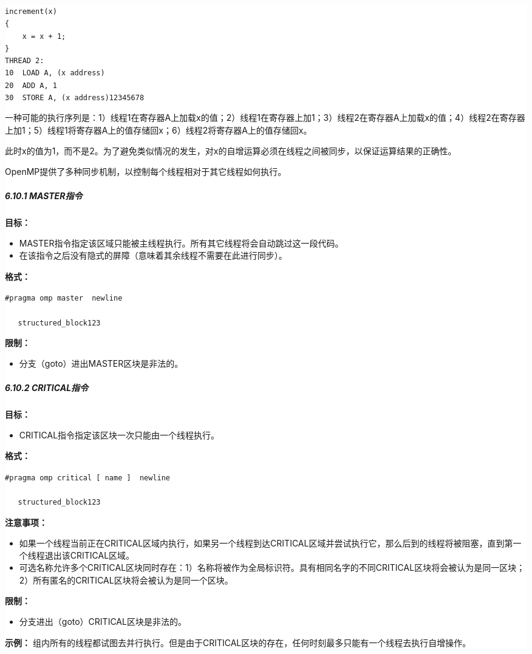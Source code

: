 ```
increment(x)
{
    x = x + 1;
}
THREAD 2:
10  LOAD A, (x address)
20  ADD A, 1
30  STORE A, (x address)12345678
```

一种可能的执行序列是：1）线程1在寄存器A上加载x的值；2）线程1在寄存器上加1；3）线程2在寄存器A上加载x的值；4）线程2在寄存器上加1；5）线程1将寄存器A上的值存储回x；6）线程2将寄存器A上的值存储回x。

此时x的值为1，而不是2。为了避免类似情况的发生，对x的自增运算必须在线程之间被同步，以保证运算结果的正确性。

OpenMP提供了多种同步机制，以控制每个线程相对于其它线程如何执行。

##### **6.10.1 MASTER指令**

**目标：**

- MASTER指令指定该区域只能被主线程执行。所有其它线程将会自动跳过这一段代码。
- 在该指令之后没有隐式的屏障（意味着其余线程不需要在此进行同步）。

**格式：**

```
#pragma omp master  newline

   structured_block123
```

**限制：**

- 分支（goto）进出MASTER区块是非法的。

##### **6.10.2 CRITICAL指令**

**目标：**

- CRITICAL指令指定该区块一次只能由一个线程执行。

**格式：**

```
#pragma omp critical [ name ]  newline

   structured_block123
```

**注意事项：**

- 如果一个线程当前正在CRITICAL区域内执行，如果另一个线程到达CRITICAL区域并尝试执行它，那么后到的线程将被阻塞，直到第一个线程退出该CRITICAL区域。
- 可选名称允许多个CRITICAL区块同时存在：1）名称将被作为全局标识符。具有相同名字的不同CRITICAL区块将会被认为是同一区块；2）所有匿名的CRITICAL区块将会被认为是同一个区块。

**限制：**

- 分支进出（goto）CRITICAL区块是非法的。

**示例：** 组内所有的线程都试图去并行执行。但是由于CRITICAL区块的存在，任何时刻最多只能有一个线程去执行自增操作。
